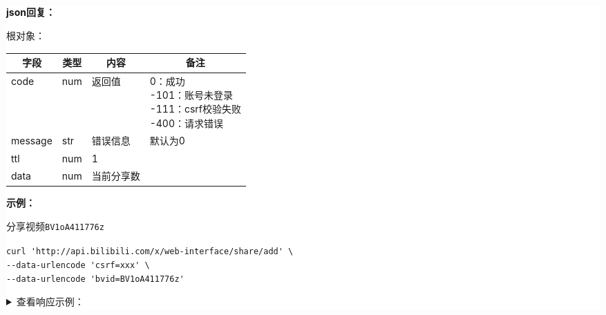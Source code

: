 **json回复：**

根对象：

| 字段      | 类型  | 内容    | 备注                                                     |
|---------|-----|-------|--------------------------------------------------------|
| code    | num | 返回值   | 0：成功<br />-101：账号未登录<br />-111：csrf校验失败<br />-400：请求错误 |
| message | str | 错误信息  | 默认为0                                                   |
| ttl     | num | 1     |                                                        |
| data    | num | 当前分享数 |                                                        |


**示例：**

分享视频`BV1oA411776z`

```shell
curl 'http://api.bilibili.com/x/web-interface/share/add' \
--data-urlencode 'csrf=xxx' \
--data-urlencode 'bvid=BV1oA411776z'
```

<details><summary>查看响应示例：</summary></details>
